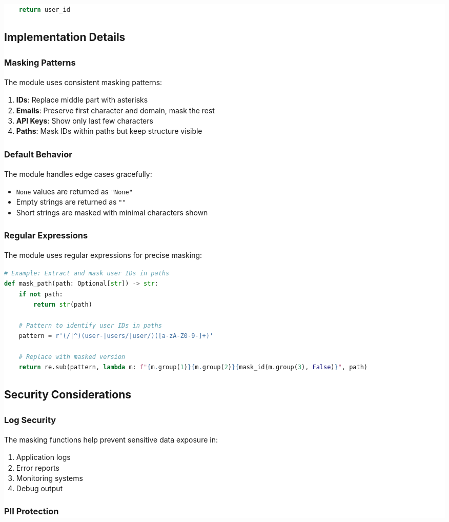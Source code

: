 ```python
    return user_id
```

## Implementation Details

### Masking Patterns

The module uses consistent masking patterns:

1. **IDs**: Replace middle part with asterisks
2. **Emails**: Preserve first character and domain, mask the rest
3. **API Keys**: Show only last few characters
4. **Paths**: Mask IDs within paths but keep structure visible

### Default Behavior

The module handles edge cases gracefully:

- `None` values are returned as `"None"`
- Empty strings are returned as `""`
- Short strings are masked with minimal characters shown

### Regular Expressions

The module uses regular expressions for precise masking:

```python
# Example: Extract and mask user IDs in paths
def mask_path(path: Optional[str]) -> str:
    if not path:
        return str(path)
        
    # Pattern to identify user IDs in paths
    pattern = r'(/|^)(user-|users/|user/)([a-zA-Z0-9-]+)'
    
    # Replace with masked version
    return re.sub(pattern, lambda m: f"{m.group(1)}{m.group(2)}{mask_id(m.group(3), False)}", path)
```

## Security Considerations

### Log Security

The masking functions help prevent sensitive data exposure in:

1. Application logs
2. Error reports
3. Monitoring systems
4. Debug output

### PII Protection
